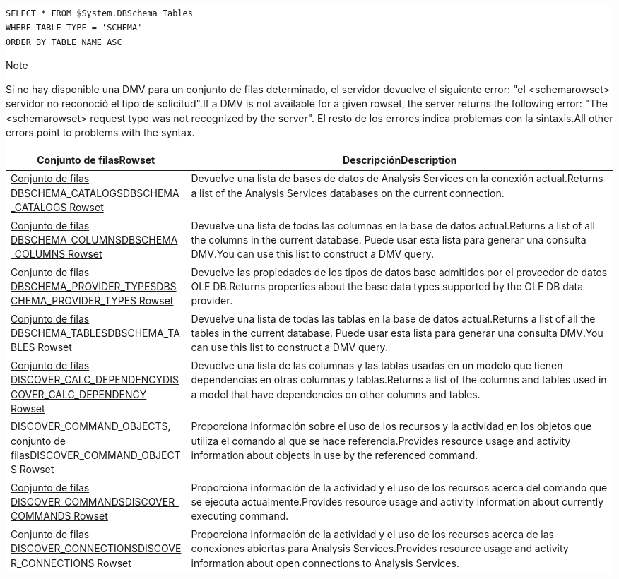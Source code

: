 ```  
SELECT * FROM $System.DBSchema_Tables   
WHERE TABLE_TYPE = 'SCHEMA'   
ORDER BY TABLE_NAME ASC  
```  
  
> [!NOTE]  
>  <span data-ttu-id="73290-146">Si no hay disponible una DMV para un conjunto de filas determinado, el servidor devuelve el siguiente error: "el \<schemarowset> servidor no reconoció el tipo de solicitud".</span><span class="sxs-lookup"><span data-stu-id="73290-146">If a DMV is not available for a given rowset, the server returns the following error: "The \<schemarowset> request type was not recognized by the server".</span></span> <span data-ttu-id="73290-147">El resto de los errores indica problemas con la sintaxis.</span><span class="sxs-lookup"><span data-stu-id="73290-147">All other errors point to problems with the syntax.</span></span>  
  
|<span data-ttu-id="73290-148">Conjunto de filas</span><span class="sxs-lookup"><span data-stu-id="73290-148">Rowset</span></span>|<span data-ttu-id="73290-149">Descripción</span><span class="sxs-lookup"><span data-stu-id="73290-149">Description</span></span>|  
|------------|-----------------|  
|[<span data-ttu-id="73290-150">Conjunto de filas DBSCHEMA_CATALOGS</span><span class="sxs-lookup"><span data-stu-id="73290-150">DBSCHEMA_CATALOGS Rowset</span></span>](https://docs.microsoft.com/bi-reference/schema-rowsets/ole-db/dbschema-catalogs-rowset)|<span data-ttu-id="73290-151">Devuelve una lista de bases de datos de Analysis Services en la conexión actual.</span><span class="sxs-lookup"><span data-stu-id="73290-151">Returns a list of the Analysis Services databases on the current connection.</span></span>|  
|[<span data-ttu-id="73290-152">Conjunto de filas DBSCHEMA_COLUMNS</span><span class="sxs-lookup"><span data-stu-id="73290-152">DBSCHEMA_COLUMNS Rowset</span></span>](https://docs.microsoft.com/bi-reference/schema-rowsets/ole-db/dbschema-columns-rowset)|<span data-ttu-id="73290-153">Devuelve una lista de todas las columnas en la base de datos actual.</span><span class="sxs-lookup"><span data-stu-id="73290-153">Returns a list of all the columns in the current database.</span></span> <span data-ttu-id="73290-154">Puede usar esta lista para generar una consulta DMV.</span><span class="sxs-lookup"><span data-stu-id="73290-154">You can use this list to construct a DMV query.</span></span>|  
|[<span data-ttu-id="73290-155">Conjunto de filas DBSCHEMA_PROVIDER_TYPES</span><span class="sxs-lookup"><span data-stu-id="73290-155">DBSCHEMA_PROVIDER_TYPES Rowset</span></span>](https://docs.microsoft.com/bi-reference/schema-rowsets/ole-db/dbschema-provider-types-rowset)|<span data-ttu-id="73290-156">Devuelve las propiedades de los tipos de datos base admitidos por el proveedor de datos OLE DB.</span><span class="sxs-lookup"><span data-stu-id="73290-156">Returns properties about the base data types supported by the OLE DB data provider.</span></span>|  
|[<span data-ttu-id="73290-157">Conjunto de filas DBSCHEMA_TABLES</span><span class="sxs-lookup"><span data-stu-id="73290-157">DBSCHEMA_TABLES Rowset</span></span>](https://docs.microsoft.com/bi-reference/schema-rowsets/ole-db/dbschema-tables-rowset)|<span data-ttu-id="73290-158">Devuelve una lista de todas las tablas en la base de datos actual.</span><span class="sxs-lookup"><span data-stu-id="73290-158">Returns a list of all the tables in the current database.</span></span> <span data-ttu-id="73290-159">Puede usar esta lista para generar una consulta DMV.</span><span class="sxs-lookup"><span data-stu-id="73290-159">You can use this list to construct a DMV query.</span></span>|  
|[<span data-ttu-id="73290-160">Conjunto de filas DISCOVER_CALC_DEPENDENCY</span><span class="sxs-lookup"><span data-stu-id="73290-160">DISCOVER_CALC_DEPENDENCY Rowset</span></span>](https://docs.microsoft.com/bi-reference/schema-rowsets/xml/discover-calc-dependency-rowset)|<span data-ttu-id="73290-161">Devuelve una lista de las columnas y las tablas usadas en un modelo que tienen dependencias en otras columnas y tablas.</span><span class="sxs-lookup"><span data-stu-id="73290-161">Returns a list of the columns and tables used in a model that have dependencies on other columns and tables.</span></span>|  
|[<span data-ttu-id="73290-162">DISCOVER_COMMAND_OBJECTS, conjunto de filas</span><span class="sxs-lookup"><span data-stu-id="73290-162">DISCOVER_COMMAND_OBJECTS Rowset</span></span>](https://docs.microsoft.com/bi-reference/schema-rowsets/xml/discover-command-objects-rowset)|<span data-ttu-id="73290-163">Proporciona información sobre el uso de los recursos y la actividad en los objetos que utiliza el comando al que se hace referencia.</span><span class="sxs-lookup"><span data-stu-id="73290-163">Provides resource usage and activity information about objects in use by the referenced command.</span></span>|  
|[<span data-ttu-id="73290-164">Conjunto de filas DISCOVER_COMMANDS</span><span class="sxs-lookup"><span data-stu-id="73290-164">DISCOVER_COMMANDS Rowset</span></span>](https://docs.microsoft.com/analysis-services/instances/analysis-services-schema-rowsets)|<span data-ttu-id="73290-165">Proporciona información de la actividad y el uso de los recursos acerca del comando que se ejecuta actualmente.</span><span class="sxs-lookup"><span data-stu-id="73290-165">Provides resource usage and activity information about currently executing command.</span></span>|  
|[<span data-ttu-id="73290-166">Conjunto de filas DISCOVER_CONNECTIONS</span><span class="sxs-lookup"><span data-stu-id="73290-166">DISCOVER_CONNECTIONS Rowset</span></span>](https://docs.microsoft.com/bi-reference/schema-rowsets/xml/discover-connections-rowset)|<span data-ttu-id="73290-167">Proporciona información de la actividad y el uso de los recursos acerca de las conexiones abiertas para Analysis Services.</span><span class="sxs-lookup"><span data-stu-id="73290-167">Provides resource usage and activity information about open connections to Analysis Services.</span></span>|  